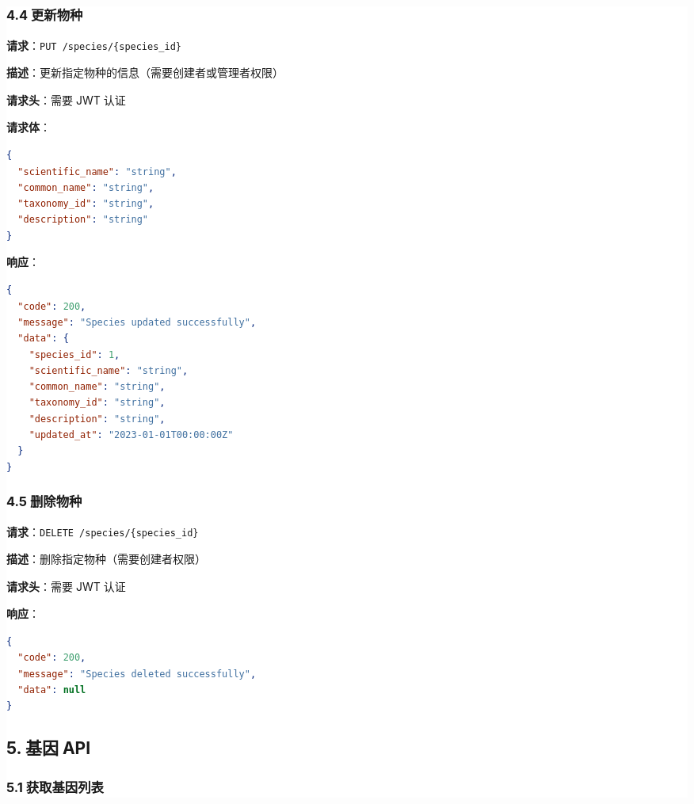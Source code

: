 ### 4.4 更新物种

**请求**：`PUT /species/{species_id}`

**描述**：更新指定物种的信息（需要创建者或管理者权限）

**请求头**：需要 JWT 认证

**请求体**：

```json
{
  "scientific_name": "string",
  "common_name": "string",
  "taxonomy_id": "string",
  "description": "string"
}
```

**响应**：

```json
{
  "code": 200,
  "message": "Species updated successfully",
  "data": {
    "species_id": 1,
    "scientific_name": "string",
    "common_name": "string",
    "taxonomy_id": "string",
    "description": "string",
    "updated_at": "2023-01-01T00:00:00Z"
  }
}
```

### 4.5 删除物种

**请求**：`DELETE /species/{species_id}`

**描述**：删除指定物种（需要创建者权限）

**请求头**：需要 JWT 认证

**响应**：

```json
{
  "code": 200,
  "message": "Species deleted successfully",
  "data": null
}
```

## 5. 基因 API

### 5.1 获取基因列表
